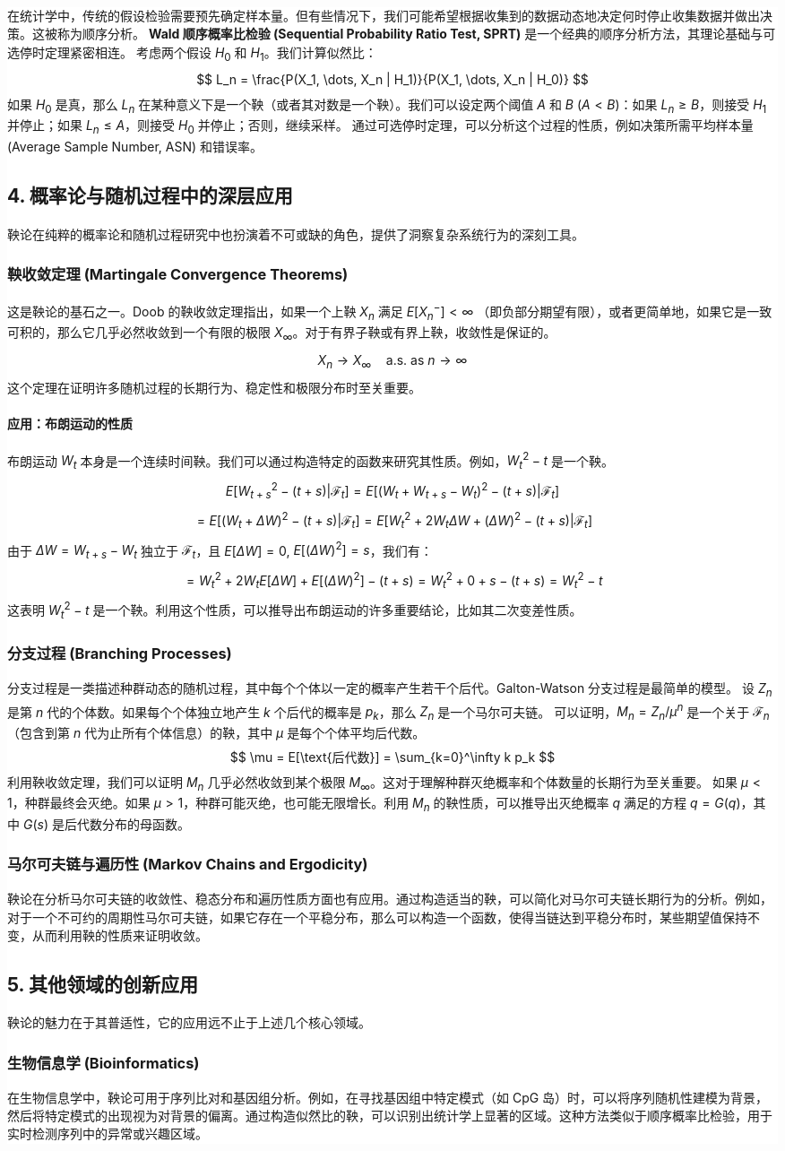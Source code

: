 在统计学中，传统的假设检验需要预先确定样本量。但有些情况下，我们可能希望根据收集到的数据动态地决定何时停止收集数据并做出决策。这被称为顺序分析。
**Wald 顺序概率比检验 (Sequential Probability Ratio Test, SPRT)** 是一个经典的顺序分析方法，其理论基础与可选停时定理紧密相连。
考虑两个假设 $H_0$ 和 $H_1$。我们计算似然比：
$$ L_n = \frac{P(X_1, \dots, X_n | H_1)}{P(X_1, \dots, X_n | H_0)} $$
如果 $H_0$ 是真，那么 $L_n$ 在某种意义下是一个鞅（或者其对数是一个鞅）。我们可以设定两个阈值 $A$ 和 $B$ ($A < B$)：如果 $L_n \ge B$，则接受 $H_1$ 并停止；如果 $L_n \le A$，则接受 $H_0$ 并停止；否则，继续采样。
通过可选停时定理，可以分析这个过程的性质，例如决策所需平均样本量 (Average Sample Number, ASN) 和错误率。

## 4. 概率论与随机过程中的深层应用

鞅论在纯粹的概率论和随机过程研究中也扮演着不可或缺的角色，提供了洞察复杂系统行为的深刻工具。

### 鞅收敛定理 (Martingale Convergence Theorems)

这是鞅论的基石之一。Doob 的鞅收敛定理指出，如果一个上鞅 $X_n$ 满足 $E[X_n^-] < \infty$ （即负部分期望有限），或者更简单地，如果它是一致可积的，那么它几乎必然收敛到一个有限的极限 $X_\infty$。对于有界子鞅或有界上鞅，收敛性是保证的。
$$ X_n \to X_\infty \quad \text{a.s. as } n \to \infty $$
这个定理在证明许多随机过程的长期行为、稳定性和极限分布时至关重要。

#### 应用：布朗运动的性质

布朗运动 $W_t$ 本身是一个连续时间鞅。我们可以通过构造特定的函数来研究其性质。例如，$W_t^2 - t$ 是一个鞅。
$$ E[W_{t+s}^2 - (t+s) | \mathcal{F}_t] = E[ (W_t + W_{t+s}-W_t)^2 - (t+s) | \mathcal{F}_t] $$
$$ = E[ (W_t + \Delta W)^2 - (t+s) | \mathcal{F}_t] = E[ W_t^2 + 2W_t \Delta W + (\Delta W)^2 - (t+s) | \mathcal{F}_t] $$
由于 $\Delta W = W_{t+s}-W_t$ 独立于 $\mathcal{F}_t$，且 $E[\Delta W]=0$, $E[(\Delta W)^2]=s$，我们有：
$$ = W_t^2 + 2W_t E[\Delta W] + E[(\Delta W)^2] - (t+s) = W_t^2 + 0 + s - (t+s) = W_t^2 - t $$
这表明 $W_t^2 - t$ 是一个鞅。利用这个性质，可以推导出布朗运动的许多重要结论，比如其二次变差性质。

### 分支过程 (Branching Processes)

分支过程是一类描述种群动态的随机过程，其中每个个体以一定的概率产生若干个后代。Galton-Watson 分支过程是最简单的模型。
设 $Z_n$ 是第 $n$ 代的个体数。如果每个个体独立地产生 $k$ 个后代的概率是 $p_k$，那么 $Z_n$ 是一个马尔可夫链。
可以证明，$M_n = Z_n / \mu^n$ 是一个关于 $\mathcal{F}_n$ （包含到第 $n$ 代为止所有个体信息）的鞅，其中 $\mu$ 是每个个体平均后代数。
$$ \mu = E[\text{后代数}] = \sum_{k=0}^\infty k p_k $$
利用鞅收敛定理，我们可以证明 $M_n$ 几乎必然收敛到某个极限 $M_\infty$。这对于理解种群灭绝概率和个体数量的长期行为至关重要。
如果 $\mu < 1$，种群最终会灭绝。如果 $\mu > 1$，种群可能灭绝，也可能无限增长。利用 $M_n$ 的鞅性质，可以推导出灭绝概率 $q$ 满足的方程 $q = G(q)$，其中 $G(s)$ 是后代数分布的母函数。

### 马尔可夫链与遍历性 (Markov Chains and Ergodicity)

鞅论在分析马尔可夫链的收敛性、稳态分布和遍历性质方面也有应用。通过构造适当的鞅，可以简化对马尔可夫链长期行为的分析。例如，对于一个不可约的周期性马尔可夫链，如果它存在一个平稳分布，那么可以构造一个函数，使得当链达到平稳分布时，某些期望值保持不变，从而利用鞅的性质来证明收敛。

## 5. 其他领域的创新应用

鞅论的魅力在于其普适性，它的应用远不止于上述几个核心领域。

### 生物信息学 (Bioinformatics)

在生物信息学中，鞅论可用于序列比对和基因组分析。例如，在寻找基因组中特定模式（如 CpG 岛）时，可以将序列随机性建模为背景，然后将特定模式的出现视为对背景的偏离。通过构造似然比的鞅，可以识别出统计学上显著的区域。这种方法类似于顺序概率比检验，用于实时检测序列中的异常或兴趣区域。
